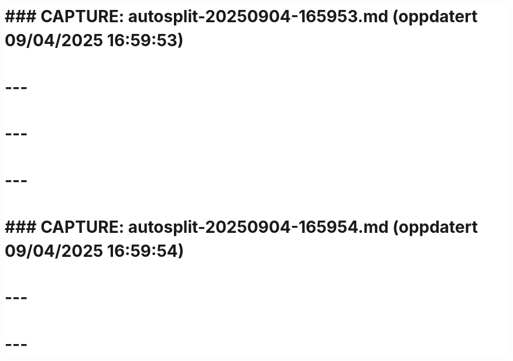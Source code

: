 #

#

#

#

#

# \### CAPTURE: autosplit-20250904-165953.md (oppdatert 09/04/2025 16:59:53)

# ---

#

#

# ---

#

#

#

# ---

#

#

#

#

#

# \### CAPTURE: autosplit-20250904-165954.md (oppdatert 09/04/2025 16:59:54)

# ---

#

#

# ---

#
